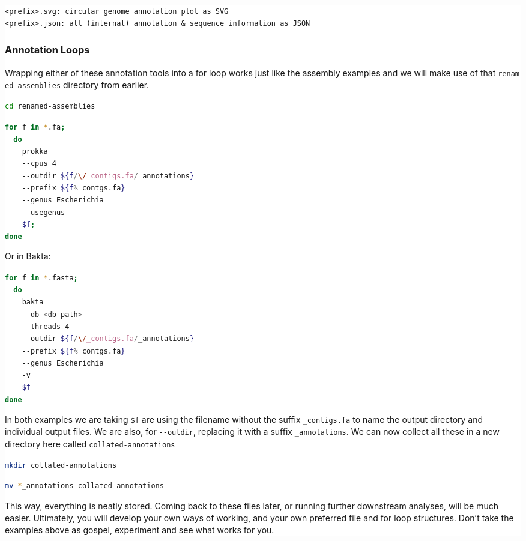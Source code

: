     <prefix>.svg: circular genome annotation plot as SVG
    <prefix>.json: all (internal) annotation & sequence information as JSON

### Annotation Loops

Wrapping either of these annotation tools into a for loop works just
like the assembly examples and we will make use of that
`renamed-assemblies` directory from earlier.

``` bash
cd renamed-assemblies
```

``` bash
for f in *.fa; 
  do 
    prokka 
    --cpus 4 
    --outdir ${f/\/_contigs.fa/_annotations} 
    --prefix ${f%_contgs.fa}
    --genus Escherichia 
    --usegenus 
    $f; 
done
```

Or in Bakta:

``` bash
for f in *.fasta; 
  do 
    bakta 
    --db <db-path> 
    --threads 4
    --outdir ${f/\/_contigs.fa/_annotations} 
    --prefix ${f%_contgs.fa} 
    --genus Escherichia
    -v 
    $f
done
```

In both examples we are taking `$f` are using the filename without the
suffix `_contigs.fa` to name the output directory and individual output
files. We are also, for `--outdir`, replacing it with a suffix
`_annotations`. We can now collect all these in a new directory here
called `collated-annotations`

``` bash
mkdir collated-annotations
```

``` bash
mv *_annotations collated-annotations
```

This way, everything is neatly stored. Coming back to these files later,
or running further downstream analyses, will be much easier. Ultimately,
you will develop your own ways of working, and your own preferred file
and for loop structures. Don’t take the examples above as gospel,
experiment and see what works for you.
